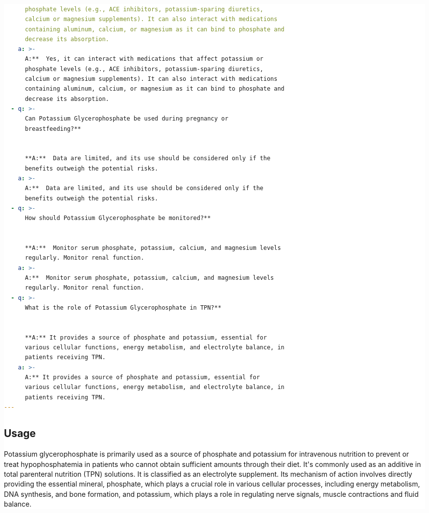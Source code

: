 ```yaml
      phosphate levels (e.g., ACE inhibitors, potassium-sparing diuretics,
      calcium or magnesium supplements). It can also interact with medications
      containing aluminum, calcium, or magnesium as it can bind to phosphate and
      decrease its absorption.
    a: >-
      A:**  Yes, it can interact with medications that affect potassium or
      phosphate levels (e.g., ACE inhibitors, potassium-sparing diuretics,
      calcium or magnesium supplements). It can also interact with medications
      containing aluminum, calcium, or magnesium as it can bind to phosphate and
      decrease its absorption.
  - q: >-
      Can Potassium Glycerophosphate be used during pregnancy or
      breastfeeding?**


      **A:**  Data are limited, and its use should be considered only if the
      benefits outweigh the potential risks.
    a: >-
      A:**  Data are limited, and its use should be considered only if the
      benefits outweigh the potential risks.
  - q: >-
      How should Potassium Glycerophosphate be monitored?**


      **A:**  Monitor serum phosphate, potassium, calcium, and magnesium levels
      regularly. Monitor renal function.
    a: >-
      A:**  Monitor serum phosphate, potassium, calcium, and magnesium levels
      regularly. Monitor renal function.
  - q: >-
      What is the role of Potassium Glycerophosphate in TPN?**


      **A:** It provides a source of phosphate and potassium, essential for
      various cellular functions, energy metabolism, and electrolyte balance, in
      patients receiving TPN.
    a: >-
      A:** It provides a source of phosphate and potassium, essential for
      various cellular functions, energy metabolism, and electrolyte balance, in
      patients receiving TPN.
---
```

## **Usage**

Potassium glycerophosphate is primarily used as a source of phosphate and potassium for intravenous nutrition to prevent or treat hypophosphatemia in patients who cannot obtain sufficient amounts through their diet. It's commonly used as an additive in total parenteral nutrition (TPN) solutions.  It is classified as an electrolyte supplement. Its mechanism of action involves directly providing the essential mineral, phosphate, which plays a crucial role in various cellular processes, including energy metabolism, DNA synthesis, and bone formation, and potassium, which plays a role in regulating nerve signals, muscle contractions and fluid balance.
